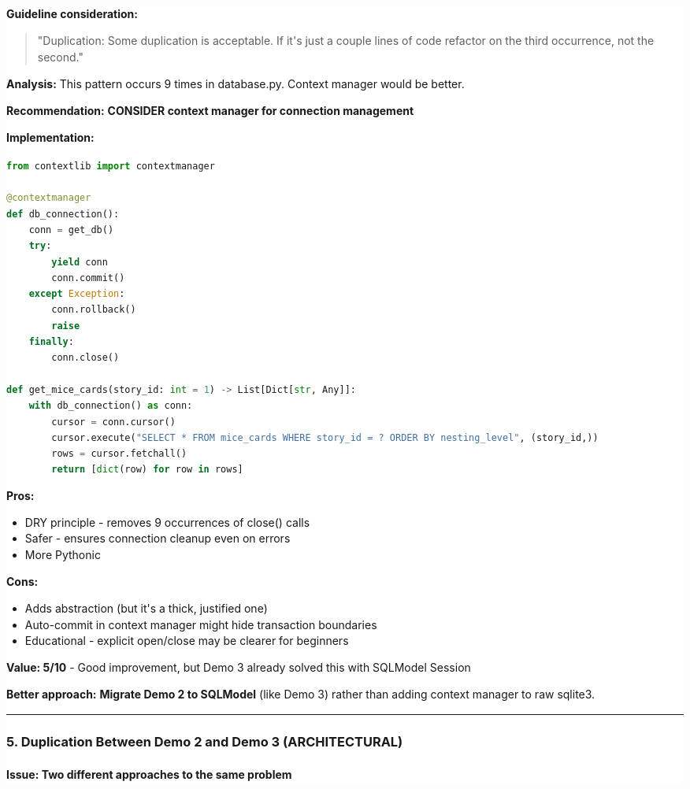 **Guideline consideration:**
> "Duplication: Some duplication is acceptable. If it's just a couple lines of code refactor on the third occurrence, not the second."

**Analysis:** This pattern occurs 9 times in database.py. Context manager would be better.

**Recommendation:** **CONSIDER context manager for connection management**

**Implementation:**
```python
from contextlib import contextmanager

@contextmanager
def db_connection():
    conn = get_db()
    try:
        yield conn
        conn.commit()
    except Exception:
        conn.rollback()
        raise
    finally:
        conn.close()

def get_mice_cards(story_id: int = 1) -> List[Dict[str, Any]]:
    with db_connection() as conn:
        cursor = conn.cursor()
        cursor.execute("SELECT * FROM mice_cards WHERE story_id = ? ORDER BY nesting_level", (story_id,))
        rows = cursor.fetchall()
        return [dict(row) for row in rows]
```

**Pros:**
- DRY principle - removes 9 occurrences of close() calls
- Safer - ensures connection cleanup even on errors
- More Pythonic

**Cons:**
- Adds abstraction (but it's a thick, justified one)
- Auto-commit in context manager might hide transaction boundaries
- Educational - explicit open/close may be clearer for beginners

**Value: 5/10** - Good improvement, but Demo 3 already solved this with SQLModel Session

**Better approach:** **Migrate Demo 2 to SQLModel** (like Demo 3) rather than adding context manager to raw sqlite3.

---

### 5. Duplication Between Demo 2 and Demo 3 (ARCHITECTURAL)

#### Issue: Two different approaches to the same problem
